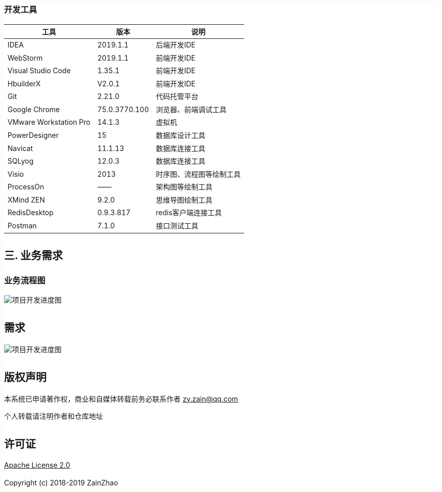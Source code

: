 ### 开发工具

| 工具                     | 版本          | 说明                     |
| ------------------------ | ------------- | ------------------------ |
| IDEA                     | 2019.1.1      | 后端开发IDE              |
| WebStorm                 | 2019.1.1      | 前端开发IDE              |
| Visual   Studio Code     | 1.35.1        | 前端开发IDE              |
| HbuilderX                | V2.0.1        | 前端开发IDE              |
| Git                      | 2.21.0        | 代码托管平台             |
| Google   Chrome          | 75.0.3770.100 | 浏览器、前端调试工具     |
| VMware   Workstation Pro | 14.1.3        | 虚拟机                   |
| PowerDesigner            | 15            | 数据库设计工具           |
| Navicat                  | 11.1.13       | 数据库连接工具           |
| SQLyog                   | 12.0.3        | 数据库连接工具           |
| Visio                    | 2013          | 时序图、流程图等绘制工具 |
| ProcessOn                | ——            | 架构图等绘制工具         |
| XMind   ZEN              | 9.2.0         | 思维导图绘制工具         |
| RedisDesktop             | 0.9.3.817     | redis客户端连接工具      |
| Postman                  | 7.1.0         | 接口测试工具             |



## 三. 业务需求

### 业务流程图

![项目开发进度图](document/picture/业务流程图.png)

## 需求

![项目开发进度图](document/picture/需求思维图.png)



## 版权声明

本系统已申请著作权，商业和自媒体转载前务必联系作者 zy.zain@qq.com

个人转载请注明作者和仓库地址

## 许可证

[Apache License 2.0](https://github.com/macrozheng/mall/blob/master/LICENSE)

Copyright (c) 2018-2019 ZainZhao
